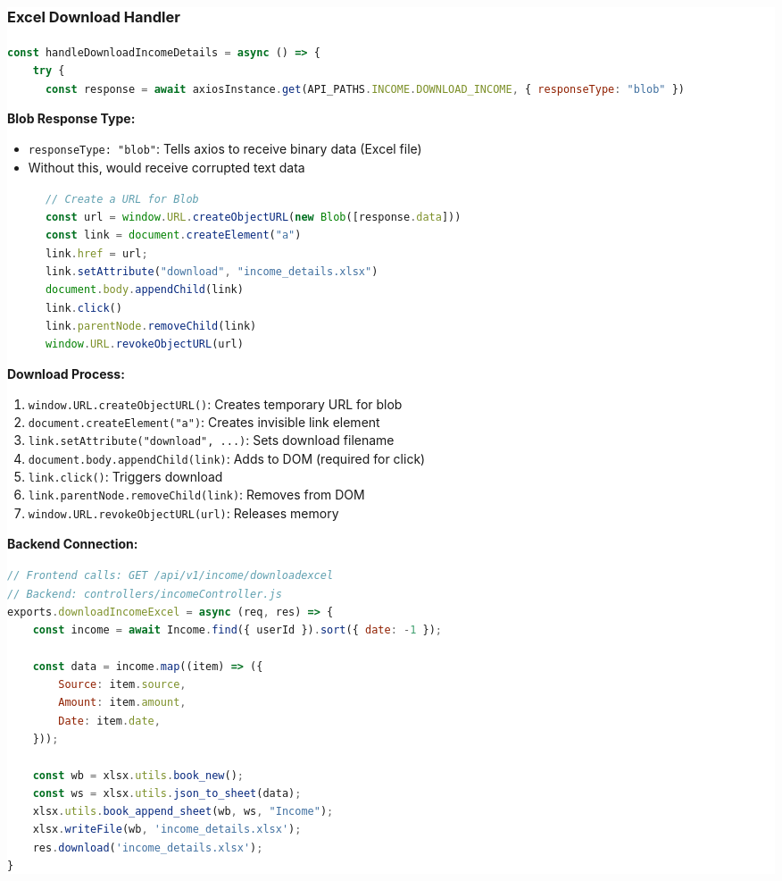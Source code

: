 ### Excel Download Handler

```javascript
const handleDownloadIncomeDetails = async () => {
    try {
      const response = await axiosInstance.get(API_PATHS.INCOME.DOWNLOAD_INCOME, { responseType: "blob" })
```

**Blob Response Type:**
- `responseType: "blob"`: Tells axios to receive binary data (Excel file)
- Without this, would receive corrupted text data

```javascript
      // Create a URL for Blob
      const url = window.URL.createObjectURL(new Blob([response.data]))
      const link = document.createElement("a")
      link.href = url;
      link.setAttribute("download", "income_details.xlsx")
      document.body.appendChild(link)
      link.click()
      link.parentNode.removeChild(link)
      window.URL.revokeObjectURL(url)
```

**Download Process:**
1. `window.URL.createObjectURL()`: Creates temporary URL for blob
2. `document.createElement("a")`: Creates invisible link element
3. `link.setAttribute("download", ...)`: Sets download filename
4. `document.body.appendChild(link)`: Adds to DOM (required for click)
5. `link.click()`: Triggers download
6. `link.parentNode.removeChild(link)`: Removes from DOM
7. `window.URL.revokeObjectURL(url)`: Releases memory

**Backend Connection:**
```javascript
// Frontend calls: GET /api/v1/income/downloadexcel
// Backend: controllers/incomeController.js
exports.downloadIncomeExcel = async (req, res) => {
    const income = await Income.find({ userId }).sort({ date: -1 });
    
    const data = income.map((item) => ({
        Source: item.source,
        Amount: item.amount,
        Date: item.date,
    }));
    
    const wb = xlsx.utils.book_new();
    const ws = xlsx.utils.json_to_sheet(data);
    xlsx.utils.book_append_sheet(wb, ws, "Income");
    xlsx.writeFile(wb, 'income_details.xlsx');
    res.download('income_details.xlsx');
}
```
